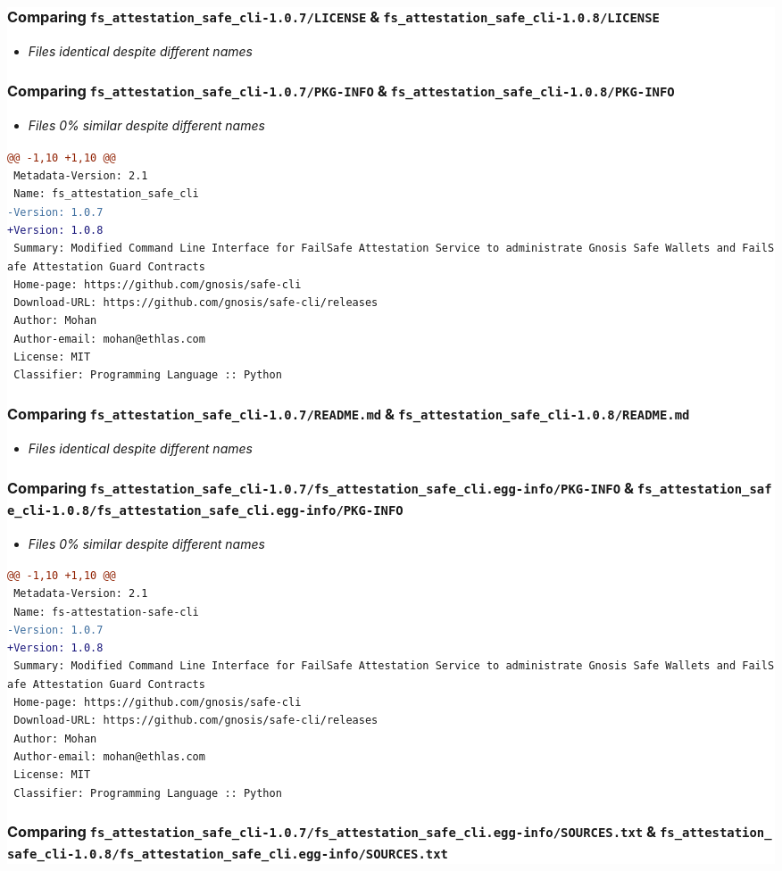 ### Comparing `fs_attestation_safe_cli-1.0.7/LICENSE` & `fs_attestation_safe_cli-1.0.8/LICENSE`

 * *Files identical despite different names*

### Comparing `fs_attestation_safe_cli-1.0.7/PKG-INFO` & `fs_attestation_safe_cli-1.0.8/PKG-INFO`

 * *Files 0% similar despite different names*

```diff
@@ -1,10 +1,10 @@
 Metadata-Version: 2.1
 Name: fs_attestation_safe_cli
-Version: 1.0.7
+Version: 1.0.8
 Summary: Modified Command Line Interface for FailSafe Attestation Service to administrate Gnosis Safe Wallets and FailSafe Attestation Guard Contracts
 Home-page: https://github.com/gnosis/safe-cli
 Download-URL: https://github.com/gnosis/safe-cli/releases
 Author: Mohan
 Author-email: mohan@ethlas.com
 License: MIT
 Classifier: Programming Language :: Python
```

### Comparing `fs_attestation_safe_cli-1.0.7/README.md` & `fs_attestation_safe_cli-1.0.8/README.md`

 * *Files identical despite different names*

### Comparing `fs_attestation_safe_cli-1.0.7/fs_attestation_safe_cli.egg-info/PKG-INFO` & `fs_attestation_safe_cli-1.0.8/fs_attestation_safe_cli.egg-info/PKG-INFO`

 * *Files 0% similar despite different names*

```diff
@@ -1,10 +1,10 @@
 Metadata-Version: 2.1
 Name: fs-attestation-safe-cli
-Version: 1.0.7
+Version: 1.0.8
 Summary: Modified Command Line Interface for FailSafe Attestation Service to administrate Gnosis Safe Wallets and FailSafe Attestation Guard Contracts
 Home-page: https://github.com/gnosis/safe-cli
 Download-URL: https://github.com/gnosis/safe-cli/releases
 Author: Mohan
 Author-email: mohan@ethlas.com
 License: MIT
 Classifier: Programming Language :: Python
```

### Comparing `fs_attestation_safe_cli-1.0.7/fs_attestation_safe_cli.egg-info/SOURCES.txt` & `fs_attestation_safe_cli-1.0.8/fs_attestation_safe_cli.egg-info/SOURCES.txt`
